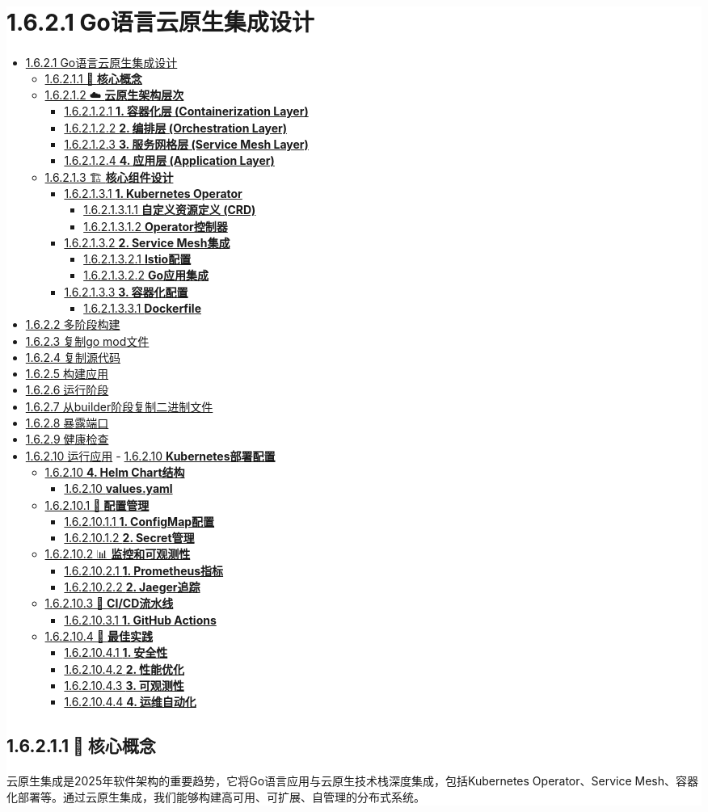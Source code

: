 # 1.6.2.1 Go语言云原生集成设计


- [1.6.2.1 Go语言云原生集成设计](#go语言云原生集成设计)
  - [1.6.2.1.1 🎯 **核心概念**](#🎯-**核心概念**)
  - [1.6.2.1.2 ☁️ **云原生架构层次**](#☁️-**云原生架构层次**)
    - [1.6.2.1.2.1 **1. 容器化层 (Containerization Layer)**](#**1-容器化层-containerization-layer**)
    - [1.6.2.1.2.2 **2. 编排层 (Orchestration Layer)**](#**2-编排层-orchestration-layer**)
    - [1.6.2.1.2.3 **3. 服务网格层 (Service Mesh Layer)**](#**3-服务网格层-service-mesh-layer**)
    - [1.6.2.1.2.4 **4. 应用层 (Application Layer)**](#**4-应用层-application-layer**)
  - [1.6.2.1.3 🏗️ **核心组件设计**](#🏗️-**核心组件设计**)
    - [1.6.2.1.3.1 **1. Kubernetes Operator**](#**1-kubernetes-operator**)
      - [1.6.2.1.3.1.1 **自定义资源定义 (CRD)**](#**自定义资源定义-crd**)
      - [1.6.2.1.3.1.2 **Operator控制器**](#**operator控制器**)
    - [1.6.2.1.3.2 **2. Service Mesh集成**](#**2-service-mesh集成**)
      - [1.6.2.1.3.2.1 **Istio配置**](#**istio配置**)
      - [1.6.2.1.3.2.2 **Go应用集成**](#**go应用集成**)
    - [1.6.2.1.3.3 **3. 容器化配置**](#**3-容器化配置**)
      - [1.6.2.1.3.3.1 **Dockerfile**](#**dockerfile**)
- [1.6.2.2 多阶段构建](#多阶段构建)
- [1.6.2.3 复制go mod文件](#复制go-mod文件)
- [1.6.2.4 复制源代码](#复制源代码)
- [1.6.2.5 构建应用](#构建应用)
- [1.6.2.6 运行阶段](#运行阶段)
- [1.6.2.7 从builder阶段复制二进制文件](#从builder阶段复制二进制文件)
- [1.6.2.8 暴露端口](#暴露端口)
- [1.6.2.9 健康检查](#健康检查)
- [1.6.2.10 运行应用](#运行应用)
      - [1.6.2.10 **Kubernetes部署配置**](#**kubernetes部署配置**)
    - [1.6.2.10 **4. Helm Chart结构**](#**4-helm-chart结构**)
      - [1.6.2.10 **values.yaml**](#**valuesyaml**)
  - [1.6.2.10.1 🔧 **配置管理**](#🔧-**配置管理**)
    - [1.6.2.10.1.1 **1. ConfigMap配置**](#**1-configmap配置**)
    - [1.6.2.10.1.2 **2. Secret管理**](#**2-secret管理**)
  - [1.6.2.10.2 📊 **监控和可观测性**](#📊-**监控和可观测性**)
    - [1.6.2.10.2.1 **1. Prometheus指标**](#**1-prometheus指标**)
    - [1.6.2.10.2.2 **2. Jaeger追踪**](#**2-jaeger追踪**)
  - [1.6.2.10.3 🚀 **CI/CD流水线**](#🚀-**cicd流水线**)
    - [1.6.2.10.3.1 **1. GitHub Actions**](#**1-github-actions**)
  - [1.6.2.10.4 🎯 **最佳实践**](#🎯-**最佳实践**)
    - [1.6.2.10.4.1 **1. 安全性**](#**1-安全性**)
    - [1.6.2.10.4.2 **2. 性能优化**](#**2-性能优化**)
    - [1.6.2.10.4.3 **3. 可观测性**](#**3-可观测性**)
    - [1.6.2.10.4.4 **4. 运维自动化**](#**4-运维自动化**)


## 1.6.2.1.1 🎯 **核心概念**

云原生集成是2025年软件架构的重要趋势，它将Go语言应用与云原生技术栈深度集成，包括Kubernetes Operator、Service Mesh、容器化部署等。通过云原生集成，我们能够构建高可用、可扩展、自管理的分布式系统。
